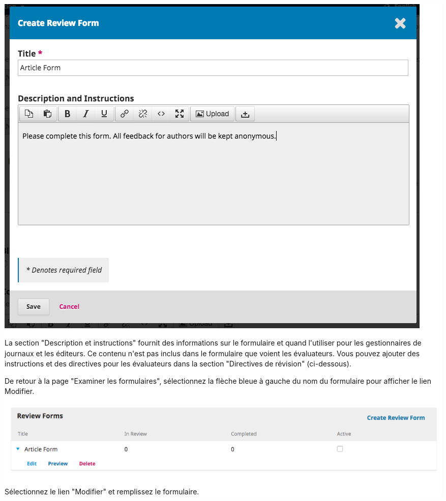 ![](./assets/learning-ojs-3-settings-workflow-settings-review-create.png)

La section "Description et instructions" fournit des informations sur le formulaire et quand l'utiliser pour les gestionnaires de journaux et les éditeurs. Ce contenu n'est pas inclus dans le formulaire que voient les évaluateurs. Vous pouvez ajouter des instructions et des directives pour les évaluateurs dans la section "Directives de révision" (ci-dessous).

De retour à la page "Examiner les formulaires", sélectionnez la flèche bleue à gauche du nom du formulaire pour afficher le lien Modifier.

![](./assets/learning-ojs-3-settings-workflow-settings-review-edit1.png)

Sélectionnez le lien "Modifier" et remplissez le formulaire.
